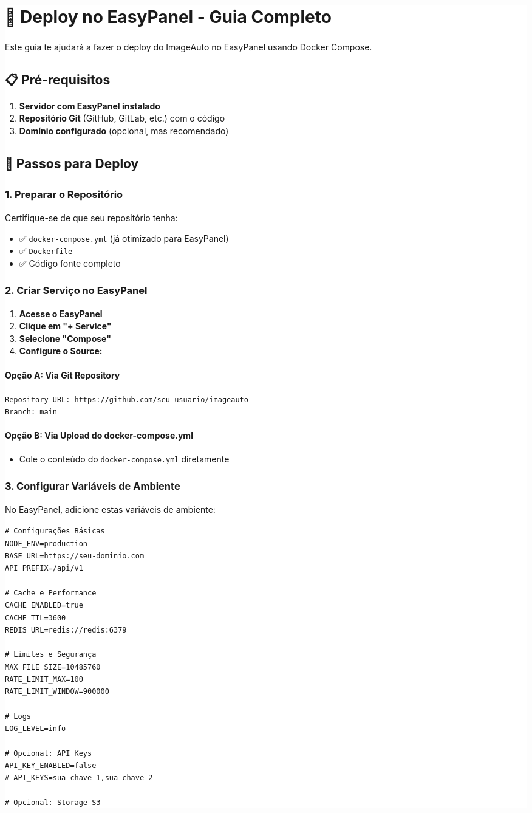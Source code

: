 # 🚀 Deploy no EasyPanel - Guia Completo

Este guia te ajudará a fazer o deploy do ImageAuto no EasyPanel usando Docker Compose.

## 📋 Pré-requisitos

1. **Servidor com EasyPanel instalado**
2. **Repositório Git** (GitHub, GitLab, etc.) com o código
3. **Domínio configurado** (opcional, mas recomendado)

## 🔧 Passos para Deploy

### 1. Preparar o Repositório

Certifique-se de que seu repositório tenha:
- ✅ `docker-compose.yml` (já otimizado para EasyPanel)
- ✅ `Dockerfile` 
- ✅ Código fonte completo

### 2. Criar Serviço no EasyPanel

1. **Acesse o EasyPanel**
2. **Clique em "+ Service"**
3. **Selecione "Compose"**
4. **Configure o Source:**

#### Opção A: Via Git Repository
```
Repository URL: https://github.com/seu-usuario/imageauto
Branch: main
```

#### Opção B: Via Upload do docker-compose.yml
- Cole o conteúdo do `docker-compose.yml` diretamente

### 3. Configurar Variáveis de Ambiente

No EasyPanel, adicione estas variáveis de ambiente:

```env
# Configurações Básicas
NODE_ENV=production
BASE_URL=https://seu-dominio.com
API_PREFIX=/api/v1

# Cache e Performance
CACHE_ENABLED=true
CACHE_TTL=3600
REDIS_URL=redis://redis:6379

# Limites e Segurança
MAX_FILE_SIZE=10485760
RATE_LIMIT_MAX=100
RATE_LIMIT_WINDOW=900000

# Logs
LOG_LEVEL=info

# Opcional: API Keys
API_KEY_ENABLED=false
# API_KEYS=sua-chave-1,sua-chave-2

# Opcional: Storage S3
```